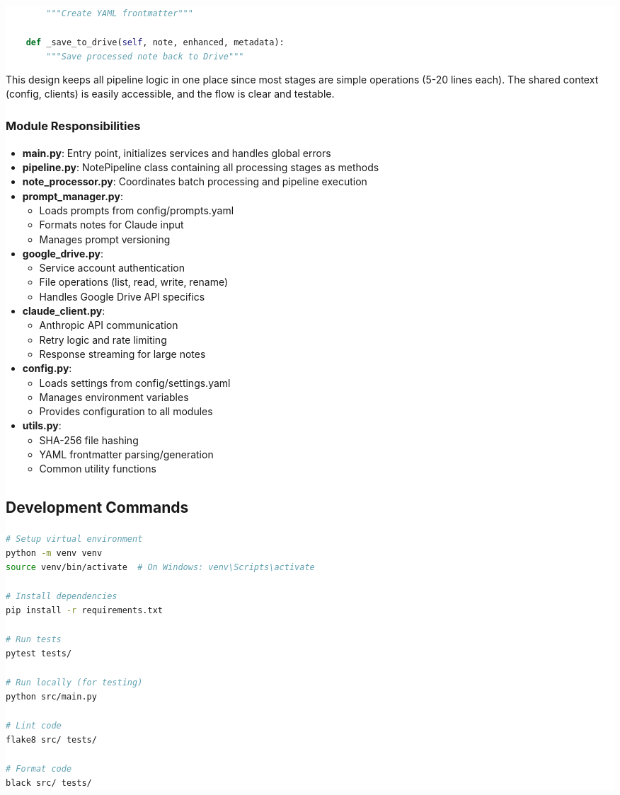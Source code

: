 ```python
        """Create YAML frontmatter"""
        
    def _save_to_drive(self, note, enhanced, metadata):
        """Save processed note back to Drive"""
```

This design keeps all pipeline logic in one place since most stages are simple operations (5-20 lines each). The shared context (config, clients) is easily accessible, and the flow is clear and testable.

### Module Responsibilities

- **main.py**: Entry point, initializes services and handles global errors
- **pipeline.py**: NotePipeline class containing all processing stages as methods
- **note_processor.py**: Coordinates batch processing and pipeline execution
- **prompt_manager.py**:
  - Loads prompts from config/prompts.yaml
  - Formats notes for Claude input
  - Manages prompt versioning
- **google_drive.py**: 
  - Service account authentication
  - File operations (list, read, write, rename)
  - Handles Google Drive API specifics
- **claude_client.py**:
  - Anthropic API communication
  - Retry logic and rate limiting
  - Response streaming for large notes
- **config.py**:
  - Loads settings from config/settings.yaml
  - Manages environment variables
  - Provides configuration to all modules
- **utils.py**:
  - SHA-256 file hashing
  - YAML frontmatter parsing/generation
  - Common utility functions

## Development Commands

```bash
# Setup virtual environment
python -m venv venv
source venv/bin/activate  # On Windows: venv\Scripts\activate

# Install dependencies
pip install -r requirements.txt

# Run tests
pytest tests/

# Run locally (for testing)
python src/main.py

# Lint code
flake8 src/ tests/

# Format code
black src/ tests/
```
